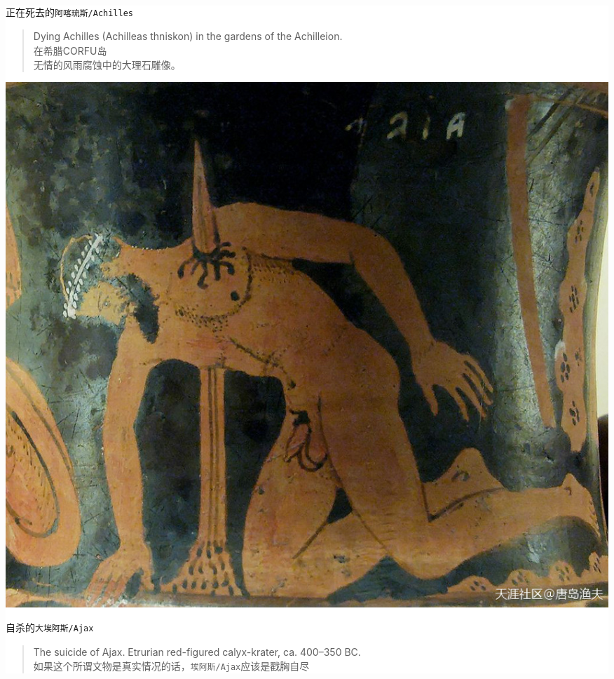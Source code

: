 正在死去的`阿喀琉斯/Achilles`

> Dying Achilles (Achilleas thniskon) in the gardens of the Achilleion.<br>
在希腊CORFU岛<br>
无情的风雨腐蚀中的大理石雕像。


![](The-suicide-of-Ajax.jpg)

自杀的`大埃阿斯/Ajax`

> The suicide of Ajax. Etrurian red-figured calyx-krater, ca. 400–350 BC.<br>
如果这个所谓文物是真实情况的话，`埃阿斯/Ajax`应该是戳胸自尽



